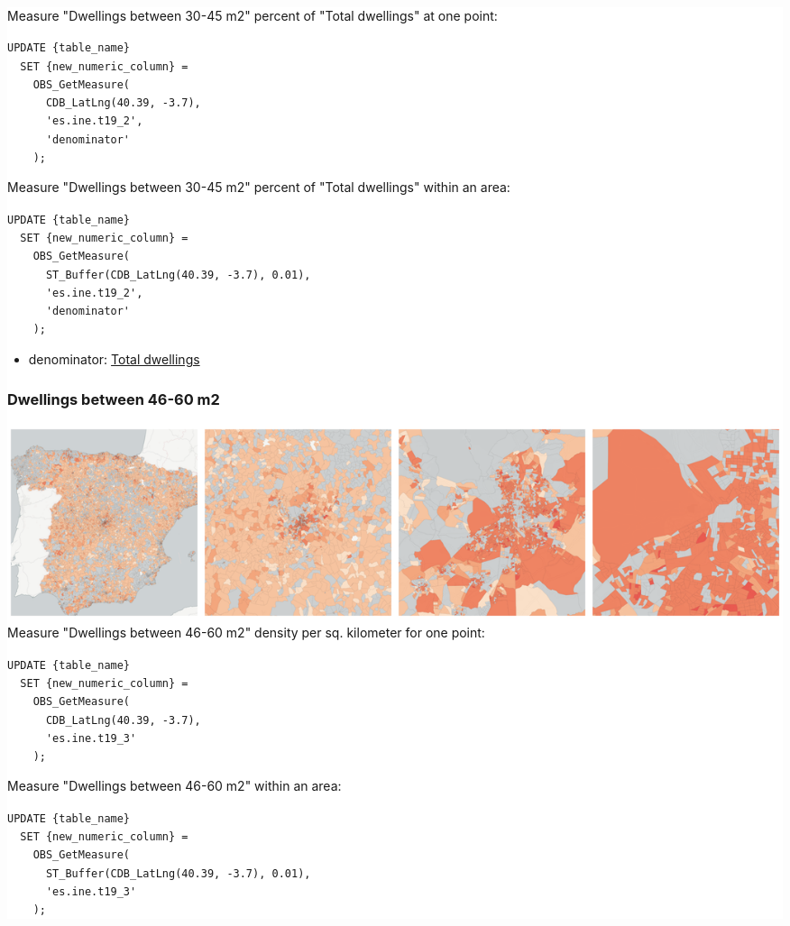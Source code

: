 Measure &quot;Dwellings between 30-45 m2&quot; percent of &quot;Total dwellings&quot; at one point:

    UPDATE {table_name}
      SET {new_numeric_column} =
        OBS_GetMeasure(
          CDB_LatLng(40.39, -3.7),
          'es.ine.t19_2',
          'denominator'
        );

Measure &quot;Dwellings between 30-45 m2&quot; percent of &quot;Total dwellings&quot; within an area:

    UPDATE {table_name}
      SET {new_numeric_column} =
        OBS_GetMeasure(
          ST_Buffer(CDB_LatLng(40.39, -3.7), 0.01),
          'es.ine.t19_2',
          'denominator'
        );

* denominator: [Total dwellings](#es-ine-t16-1)


### <a name="dwellings-between-46-60-m2"></a><a name="es-ine-t19-3"></a>Dwellings between 46-60 m2

[<img alt="../../_images/es.ine.t19_3.png" src="../../_images/es.ine.t19_3.png" style="width: 100%;" />](../../_images/es.ine.t19_3.png)Measure &quot;Dwellings between 46-60 m2&quot;  density per sq. kilometer  for one point:

    UPDATE {table_name}
      SET {new_numeric_column} =
        OBS_GetMeasure(
          CDB_LatLng(40.39, -3.7),
          'es.ine.t19_3'
        );

Measure &quot;Dwellings between 46-60 m2&quot; within an area:

    UPDATE {table_name}
      SET {new_numeric_column} =
        OBS_GetMeasure(
          ST_Buffer(CDB_LatLng(40.39, -3.7), 0.01),
          'es.ine.t19_3'
        );
